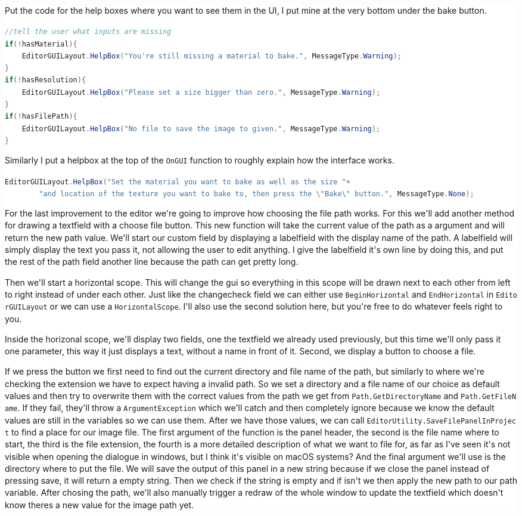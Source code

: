 Put the code for the help boxes where you want to see them in the UI, I put mine at the very bottom under the bake button.

```cs
//tell the user what inputs are missing
if(!hasMaterial){
    EditorGUILayout.HelpBox("You're still missing a material to bake.", MessageType.Warning);
}
if(!hasResolution){
    EditorGUILayout.HelpBox("Please set a size bigger than zero.", MessageType.Warning);
}
if(!hasFilePath){
    EditorGUILayout.HelpBox("No file to save the image to given.", MessageType.Warning);
}
```

Similarly I put a helpbox at the top of the `OnGUI` function to roughly explain how the interface works.

```cs
EditorGUILayout.HelpBox("Set the material you want to bake as well as the size "+
        "and location of the texture you want to bake to, then press the \"Bake\" button.", MessageType.None);
```

For the last improvement to the editor we're going to improve how choosing the file path works. For this we'll add another method for drawing a textfield with a choose file button. This new function will take the current value of the path as a argument and will return the new path value. We'll start our custom field by displaying a labelfield with the display name of the path. A labelfield will simply display the text you pass it, not allowing the user to edit anything. I give the labelfield it's own line by doing this, and put the rest of the path field another line because the path can get pretty long.

Then we'll start a horizontal scope. This will change the gui so everything in this scope will be drawn next to each other from left to right instead of under each other. Just like the changecheck field we can either use `BeginHorizontal` and `EndHorizontal` in `EditorGUILayout` or we can use a `HorizontalScope`. I'll also use the second solution here, but you're free to do whatever feels right to you.

Inside the horizonal scope, we'll display two fields, one the textfield we already used previously, but this time we'll only pass it one parameter, this way it just displays a text, without a name in front of it. Second, we display a button to choose a file. 

If we press the button we first need to find out the current directory and file name of the path, but similarly to where we're checking the extension we have to expect having a invalid path. So we set a directory and a file name of our choice as default values and then try to overwrite them with the correct values from the path we get from `Path.GetDirectoryName` and `Path.GetFileName`. If they fail, they'll throw a `ArgumentException` which we'll catch and then completely ignore because we know the default values are still in the variables so we can use them. After we have those values, we can call `EditorUtility.SaveFilePanelInProject` to find a place for our image file. The first argument of the function is the panel header, the second is the file name where to start, the third is the file extension, the fourth is a more detailed description of what we want to file for, as far as I've seen it's not visible when opening the dialogue in windows, but I think it's visible on macOS systems? And the final argument we'll use is the directory where to put the file. We will save the output of this panel in a new string because if we close the panel instead of pressing save, it will return a empty string. Then we check if the string is empty and if isn't we then apply the new path to our path variable. After chosing the path, we'll also manually trigger a redraw of the whole window to update the textfield which doesn't know theres a new value for the image path yet.
